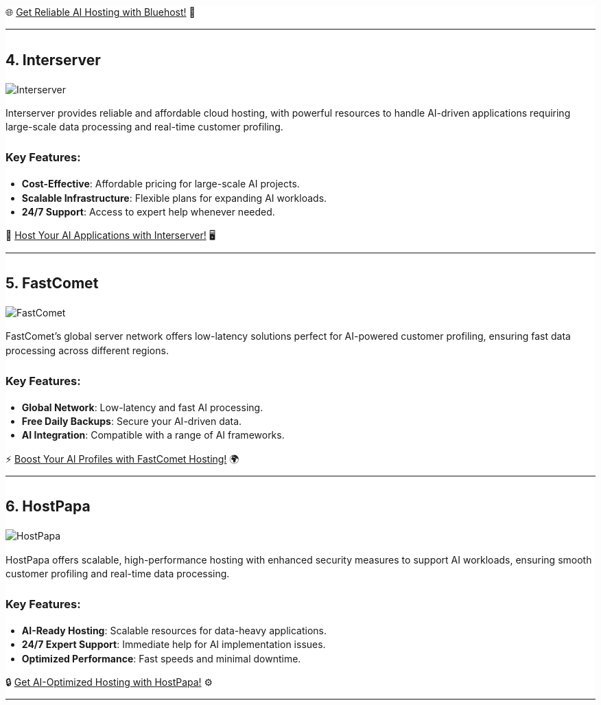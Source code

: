 🌐 [Get Reliable AI Hosting with Bluehost!](https://snipitx.com/bluehost-jy) 🧠

---

## 4. Interserver

![Interserver](https://i.imgur.com/OM5dOEW.jpeg "Interserver Hosting")

Interserver provides reliable and affordable cloud hosting, with powerful resources to handle AI-driven applications requiring large-scale data processing and real-time customer profiling.

### Key Features:
- **Cost-Effective**: Affordable pricing for large-scale AI projects.
- **Scalable Infrastructure**: Flexible plans for expanding AI workloads.
- **24/7 Support**: Access to expert help whenever needed.

💸 [Host Your AI Applications with Interserver!](https://snipitx.com/interserver-jy) 🖥️

---

## 5. FastComet

![FastComet](https://i.imgur.com/7qgXuWp.png "FastComet Hosting")

FastComet’s global server network offers low-latency solutions perfect for AI-powered customer profiling, ensuring fast data processing across different regions.

### Key Features:
- **Global Network**: Low-latency and fast AI processing.
- **Free Daily Backups**: Secure your AI-driven data.
- **AI Integration**: Compatible with a range of AI frameworks.

⚡ [Boost Your AI Profiles with FastComet Hosting!](https://snipitx.com/fastcomet-jy) 🌍

---

## 6. HostPapa

![HostPapa](https://i.imgur.com/ouDTkvl.jpeg "HostPapa Hosting")

HostPapa offers scalable, high-performance hosting with enhanced security measures to support AI workloads, ensuring smooth customer profiling and real-time data processing.

### Key Features:
- **AI-Ready Hosting**: Scalable resources for data-heavy applications.
- **24/7 Expert Support**: Immediate help for AI implementation issues.
- **Optimized Performance**: Fast speeds and minimal downtime.

🔒 [Get AI-Optimized Hosting with HostPapa!](https://snipitx.com/hostpapa-jy) ⚙️

---
